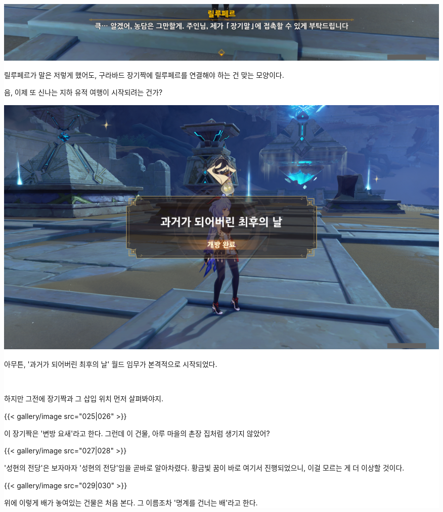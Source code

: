 ![](023.webp)

릴루페르가 말은 저렇게 했어도, 구라바드 장기짝에 릴루페르를 연결해야 하는 건 맞는 모양이다.

음, 이제 또 신나는 지하 유적 여행이 시작되려는 건가?

![](024.webp)

아무튼, '과거가 되어버린 최후의 날' 월드 임무가 본격적으로 시작되었다.

&nbsp;

하지만 그전에 장기짝과 그 삽입 위치 먼저 살펴봐야지.

{{< gallery/image src="025|026" >}}

이 장기짝은 '변방 요새'라고 한다. 그런데 이 건물, 아루 마을의 촌장 집처럼 생기지 않았어?

{{< gallery/image src="027|028" >}}

'성현의 전당'은 보자마자 '성현의 전당'임을 곧바로 알아차렸다. 황금빛 꿈이 바로 여기서 진행되었으니, 이걸 모르는 게 더 이상할 것이다.

{{< gallery/image src="029|030" >}}

위에 이렇게 배가 놓여있는 건물은 처음 본다. 그 이름조차 '명계를 건너는 배'라고 한다.
